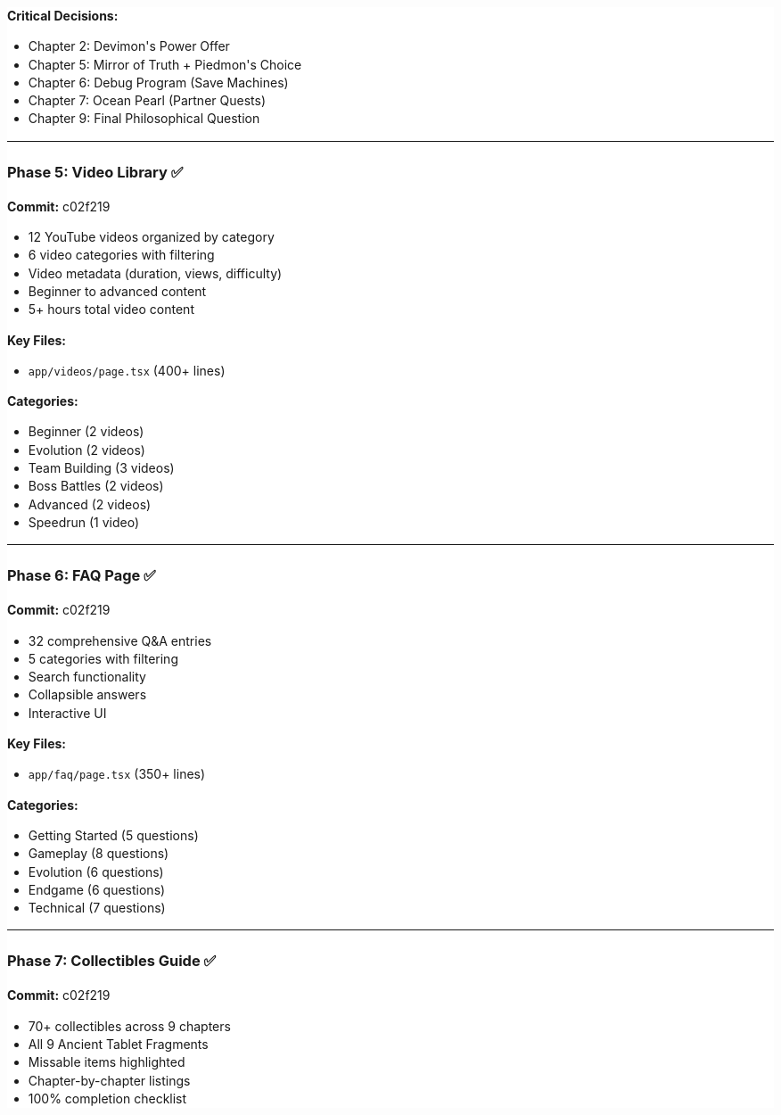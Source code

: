 **Critical Decisions:**
- Chapter 2: Devimon's Power Offer
- Chapter 5: Mirror of Truth + Piedmon's Choice
- Chapter 6: Debug Program (Save Machines)
- Chapter 7: Ocean Pearl (Partner Quests)
- Chapter 9: Final Philosophical Question

---

### **Phase 5: Video Library** ✅
**Commit:** c02f219
- 12 YouTube videos organized by category
- 6 video categories with filtering
- Video metadata (duration, views, difficulty)
- Beginner to advanced content
- 5+ hours total video content

**Key Files:**
- `app/videos/page.tsx` (400+ lines)

**Categories:**
- Beginner (2 videos)
- Evolution (2 videos)
- Team Building (3 videos)
- Boss Battles (2 videos)
- Advanced (2 videos)
- Speedrun (1 video)

---

### **Phase 6: FAQ Page** ✅
**Commit:** c02f219
- 32 comprehensive Q&A entries
- 5 categories with filtering
- Search functionality
- Collapsible answers
- Interactive UI

**Key Files:**
- `app/faq/page.tsx` (350+ lines)

**Categories:**
- Getting Started (5 questions)
- Gameplay (8 questions)
- Evolution (6 questions)
- Endgame (6 questions)
- Technical (7 questions)

---

### **Phase 7: Collectibles Guide** ✅
**Commit:** c02f219
- 70+ collectibles across 9 chapters
- All 9 Ancient Tablet Fragments
- Missable items highlighted
- Chapter-by-chapter listings
- 100% completion checklist
